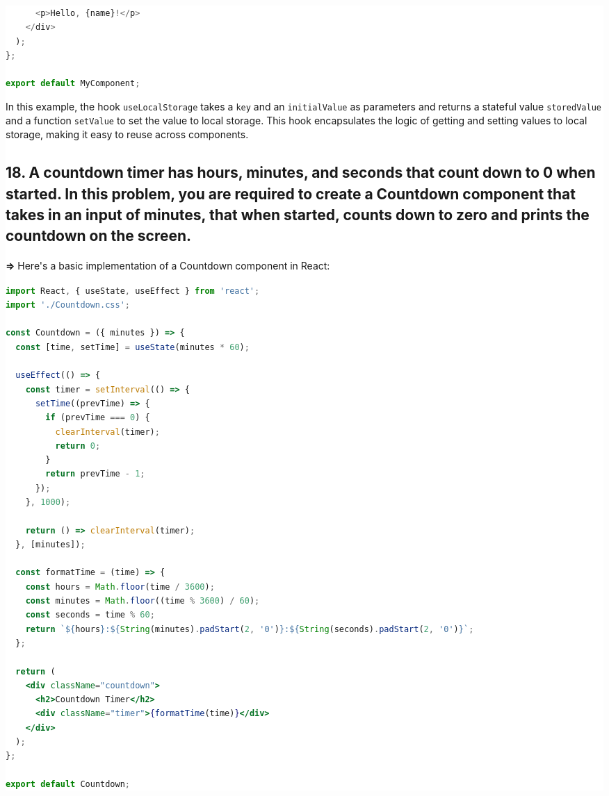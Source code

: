 ```javascript
      <p>Hello, {name}!</p>
    </div>
  );
};

export default MyComponent;
```

In this example, the hook `useLocalStorage` takes a `key` and an `initialValue` as parameters and returns a stateful value `storedValue` and a function `setValue` to set the value to local storage. This hook encapsulates the logic of getting and setting values to local storage, making it easy to reuse across components.

## **18. A countdown timer has hours, minutes, and seconds that count down to 0 when started. In this problem, you are required to create a Countdown component that takes in an input of minutes, that when started, counts down to zero and prints the countdown on the screen.**

**=>** Here's a basic implementation of a Countdown component in React:

```jsx
import React, { useState, useEffect } from 'react';
import './Countdown.css';

const Countdown = ({ minutes }) => {
  const [time, setTime] = useState(minutes * 60);

  useEffect(() => {
    const timer = setInterval(() => {
      setTime((prevTime) => {
        if (prevTime === 0) {
          clearInterval(timer);
          return 0;
        }
        return prevTime - 1;
      });
    }, 1000);

    return () => clearInterval(timer);
  }, [minutes]);

  const formatTime = (time) => {
    const hours = Math.floor(time / 3600);
    const minutes = Math.floor((time % 3600) / 60);
    const seconds = time % 60;
    return `${hours}:${String(minutes).padStart(2, '0')}:${String(seconds).padStart(2, '0')}`;
  };

  return (
    <div className="countdown">
      <h2>Countdown Timer</h2>
      <div className="timer">{formatTime(time)}</div>
    </div>
  );
};

export default Countdown;
```
